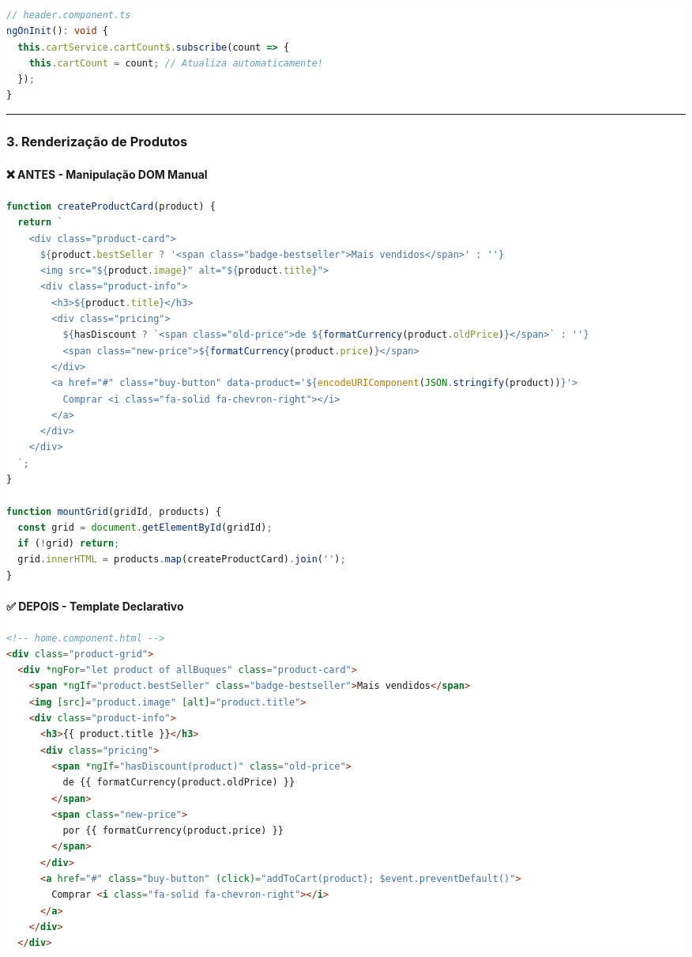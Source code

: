 ```typescript
// header.component.ts
ngOnInit(): void {
  this.cartService.cartCount$.subscribe(count => {
    this.cartCount = count; // Atualiza automaticamente!
  });
}
```

---

### 3. Renderização de Produtos

#### ❌ ANTES - Manipulação DOM Manual
```javascript
function createProductCard(product) {
  return `
    <div class="product-card">
      ${product.bestSeller ? '<span class="badge-bestseller">Mais vendidos</span>' : ''}
      <img src="${product.image}" alt="${product.title}">
      <div class="product-info">
        <h3>${product.title}</h3>
        <div class="pricing">
          ${hasDiscount ? `<span class="old-price">de ${formatCurrency(product.oldPrice)}</span>` : ''}
          <span class="new-price">${formatCurrency(product.price)}</span>
        </div>
        <a href="#" class="buy-button" data-product='${encodeURIComponent(JSON.stringify(product))}'>
          Comprar <i class="fa-solid fa-chevron-right"></i>
        </a>
      </div>
    </div>
  `;
}

function mountGrid(gridId, products) {
  const grid = document.getElementById(gridId);
  if (!grid) return;
  grid.innerHTML = products.map(createProductCard).join('');
}
```

#### ✅ DEPOIS - Template Declarativo
```html
<!-- home.component.html -->
<div class="product-grid">
  <div *ngFor="let product of allBuques" class="product-card">
    <span *ngIf="product.bestSeller" class="badge-bestseller">Mais vendidos</span>
    <img [src]="product.image" [alt]="product.title">
    <div class="product-info">
      <h3>{{ product.title }}</h3>
      <div class="pricing">
        <span *ngIf="hasDiscount(product)" class="old-price">
          de {{ formatCurrency(product.oldPrice) }}
        </span>
        <span class="new-price">
          por {{ formatCurrency(product.price) }}
        </span>
      </div>
      <a href="#" class="buy-button" (click)="addToCart(product); $event.preventDefault()">
        Comprar <i class="fa-solid fa-chevron-right"></i>
      </a>
    </div>
  </div>
```